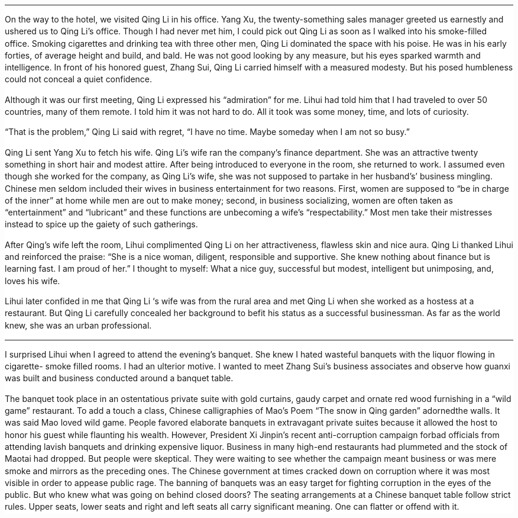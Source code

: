 ******
On the way to the hotel, we visited Qing Li in his office. Yang Xu, the twenty-something sales manager greeted us earnestly and ushered us to Qing Li’s office. Though I had never met him, I could pick out Qing Li as soon as I walked into his smoke-filled office. Smoking cigarettes and drinking tea with three other men, Qing Li dominated the space with his poise. He was in his early forties, of average height and build, and bald. He was not good looking by any measure, but his eyes sparked warmth and intelligence. In front of his honored guest, Zhang Sui, Qing Li carried himself with a measured modesty. But his posed humbleness could not conceal a quiet confidence.

Although it was our first meeting, Qing Li expressed his “admiration” for me. Lihui had told him that I had traveled to over 50 countries, many of them remote. I told him it was not hard to do. All it took was some money, time, and lots of curiosity.

“That is the problem,” Qing Li said with regret, “I have no time. Maybe someday when I am not so busy.”

Qing Li sent Yang Xu to fetch his wife. Qing Li’s wife ran the company’s finance department. She was an attractive twenty something in short hair and modest attire. After being introduced to everyone in the room, she returned to work. I assumed even though she worked for the company, as Qing Li’s wife, she was not supposed to partake in her husband’s’ business mingling. Chinese men seldom included their wives in business entertainment for two reasons. First, women are supposed to “be in charge of the inner” at home while men are out to make money; second, in business socializing, women are often taken as “entertainment” and “lubricant” and these functions are unbecoming a wife’s “respectability.” Most men take their mistresses instead to spice up the gaiety of such gatherings.

After Qing’s wife left the room, Lihui complimented Qing Li on her attractiveness, flawless skin and nice aura. Qing Li thanked Lihui and reinforced the praise: “She is a nice woman, diligent, responsible and supportive. She knew nothing about finance but is learning fast. I am proud of her.” I thought to myself: What a nice guy, successful but modest, intelligent but unimposing, and, loves his wife.

Lihui later confided in me that Qing Li ‘s wife was from the rural area and met Qing Li when she worked as a hostess at a restaurant. But Qing Li carefully concealed her background to befit his status as a successful businessman. As far as the world knew, she was an urban professional.

*****

I surprised Lihui when I agreed to attend the evening’s banquet. She knew I hated wasteful banquets with the liquor flowing in cigarette- smoke filled rooms. I had an ulterior motive. I wanted to meet Zhang Sui’s business associates and observe how guanxi was built and business conducted around a banquet table.

The banquet took place in an ostentatious private suite with gold curtains, gaudy carpet and ornate red wood furnishing in a “wild game” restaurant. To add a touch a class, Chinese calligraphies of Mao’s Poem “The snow in Qing garden” adornedthe walls. It was said Mao loved wild game. People favored elaborate banquets in extravagant private suites because it allowed the host to honor his guest while flaunting his wealth. However, President Xi Jinpin’s recent anti-corruption campaign forbad officials from attending lavish banquets and drinking expensive liquor. Business in many high-end restaurants had plummeted and the stock of Maotai had dropped. But people were skeptical. They were waiting to see whether the campaign meant business or was mere smoke and mirrors as the preceding ones. The Chinese government at times cracked down on corruption where it was most visible in order to appease public rage. The banning of banquets was an easy target for fighting corruption in the eyes of the public. But who knew what was going on behind closed doors?
The seating arrangements at a Chinese banquet table follow strict rules. Upper seats, lower seats and right and left seats all carry significant meaning. One can flatter or offend with it.
